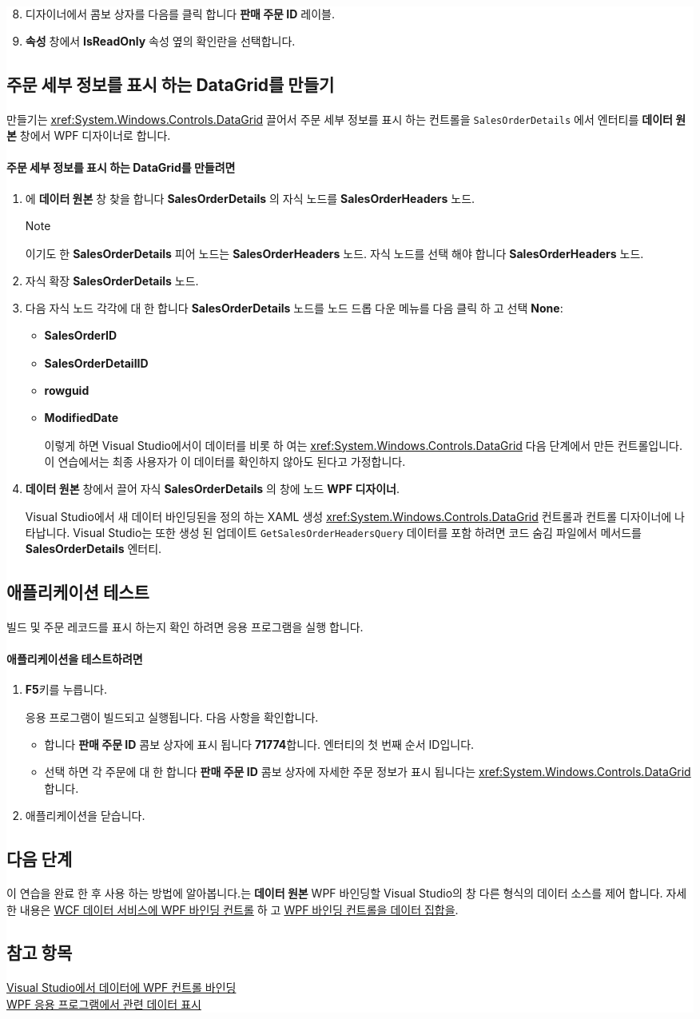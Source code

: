 8. 디자이너에서 콤보 상자를 다음를 클릭 합니다 **판매 주문 ID** 레이블.  
  
9. **속성** 창에서 **IsReadOnly** 속성 옆의 확인란을 선택합니다.  
  
## <a name="creating-a-datagrid-that-displays-the-order-details"></a>주문 세부 정보를 표시 하는 DataGrid를 만들기  
 만들기는 <xref:System.Windows.Controls.DataGrid> 끌어서 주문 세부 정보를 표시 하는 컨트롤을 `SalesOrderDetails` 에서 엔터티를 **데이터 원본** 창에서 WPF 디자이너로 합니다.  
  
#### <a name="to-create-a-datagrid-that-displays-the-order-details"></a>주문 세부 정보를 표시 하는 DataGrid를 만들려면  
  
1. 에 **데이터 원본** 창 찾을 합니다 **SalesOrderDetails** 의 자식 노드를 **SalesOrderHeaders** 노드.  
  
   > [!NOTE]
   > 이기도 한 **SalesOrderDetails** 피어 노드는 **SalesOrderHeaders** 노드. 자식 노드를 선택 해야 합니다 **SalesOrderHeaders** 노드.  
  
2. 자식 확장 **SalesOrderDetails** 노드.  
  
3. 다음 자식 노드 각각에 대 한 합니다 **SalesOrderDetails** 노드를 노드 드롭 다운 메뉴를 다음 클릭 하 고 선택 **None**:  
  
   - **SalesOrderID**  
  
   - **SalesOrderDetailID**  
  
   - **rowguid**  
  
   - **ModifiedDate**  
  
     이렇게 하면 Visual Studio에서이 데이터를 비롯 하 여는 <xref:System.Windows.Controls.DataGrid> 다음 단계에서 만든 컨트롤입니다. 이 연습에서는 최종 사용자가 이 데이터를 확인하지 않아도 된다고 가정합니다.  
  
4. **데이터 원본** 창에서 끌어 자식 **SalesOrderDetails** 의 창에 노드 **WPF 디자이너**.  
  
    Visual Studio에서 새 데이터 바인딩된을 정의 하는 XAML 생성 <xref:System.Windows.Controls.DataGrid> 컨트롤과 컨트롤 디자이너에 나타납니다. Visual Studio는 또한 생성 된 업데이트 `GetSalesOrderHeadersQuery` 데이터를 포함 하려면 코드 숨김 파일에서 메서드를 **SalesOrderDetails** 엔터티.  
  
## <a name="testing-the-application"></a>애플리케이션 테스트  
 빌드 및 주문 레코드를 표시 하는지 확인 하려면 응용 프로그램을 실행 합니다.  
  
#### <a name="to-test-the-application"></a>애플리케이션을 테스트하려면  
  
1. **F5**키를 누릅니다.  
  
     응용 프로그램이 빌드되고 실행됩니다. 다음 사항을 확인합니다.  
  
    - 합니다 **판매 주문 ID** 콤보 상자에 표시 됩니다 **71774**합니다. 엔터티의 첫 번째 순서 ID입니다.  
  
    - 선택 하면 각 주문에 대 한 합니다 **판매 주문 ID** 콤보 상자에 자세한 주문 정보가 표시 됩니다는 <xref:System.Windows.Controls.DataGrid>합니다.  
  
2. 애플리케이션을 닫습니다.  
  
## <a name="next-steps"></a>다음 단계  
 이 연습을 완료 한 후 사용 하는 방법에 알아봅니다.는 **데이터 원본** WPF 바인딩할 Visual Studio의 창 다른 형식의 데이터 소스를 제어 합니다. 자세한 내용은 [WCF 데이터 서비스에 WPF 바인딩 컨트롤](../data-tools/bind-wpf-controls-to-a-wcf-data-service.md) 하 고 [WPF 바인딩 컨트롤을 데이터 집합을](../data-tools/bind-wpf-controls-to-a-dataset.md).  
  
## <a name="see-also"></a>참고 항목  
 [Visual Studio에서 데이터에 WPF 컨트롤 바인딩](../data-tools/bind-wpf-controls-to-data-in-visual-studio1.md)   
 [WPF 응용 프로그램에서 관련 데이터 표시](../data-tools/display-related-data-in-wpf-applications.md)